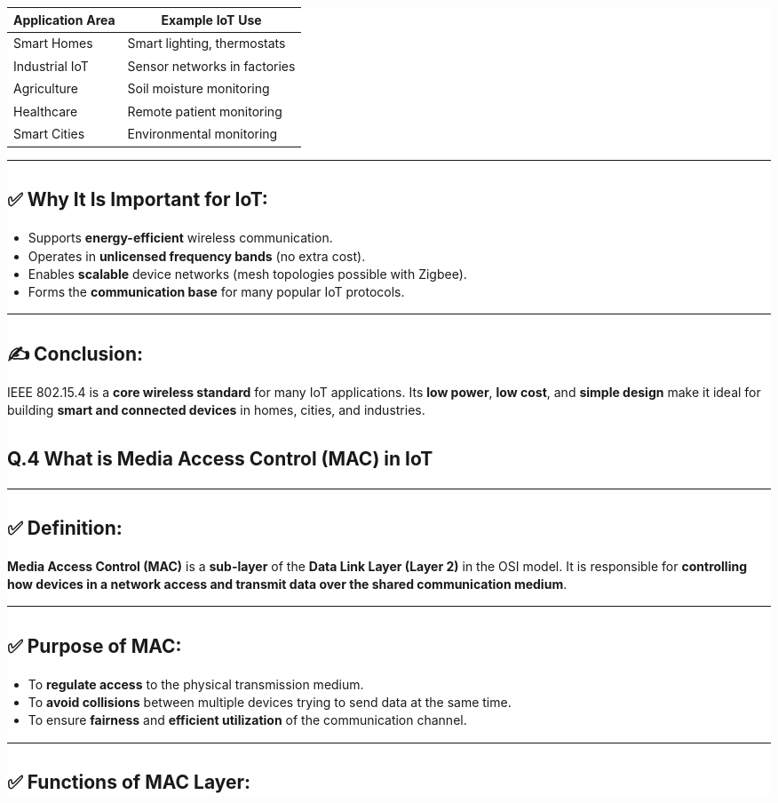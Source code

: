 | Application Area | Example IoT Use              |
| ---------------- | ---------------------------- |
| Smart Homes      | Smart lighting, thermostats  |
| Industrial IoT   | Sensor networks in factories |
| Agriculture      | Soil moisture monitoring     |
| Healthcare       | Remote patient monitoring    |
| Smart Cities     | Environmental monitoring     |

---

## ✅ Why It Is Important for IoT:

- Supports **energy-efficient** wireless communication.
- Operates in **unlicensed frequency bands** (no extra cost).
- Enables **scalable** device networks (mesh topologies possible with Zigbee).
- Forms the **communication base** for many popular IoT protocols.

---

## ✍️ Conclusion:

IEEE 802.15.4 is a **core wireless standard** for many IoT applications. Its **low power**, **low cost**, and **simple design** make it ideal for building **smart and connected devices** in homes, cities, and industries.

## Q.4 What is Media Access Control (MAC) in IoT

---

## ✅ Definition:

**Media Access Control (MAC)** is a **sub-layer** of the **Data Link Layer (Layer 2)** in the OSI model. It is responsible for **controlling how devices in a network access and transmit data over the shared communication medium**.

---

## ✅ Purpose of MAC:

- To **regulate access** to the physical transmission medium.
- To **avoid collisions** between multiple devices trying to send data at the same time.
- To ensure **fairness** and **efficient utilization** of the communication channel.

---

## ✅ Functions of MAC Layer:
